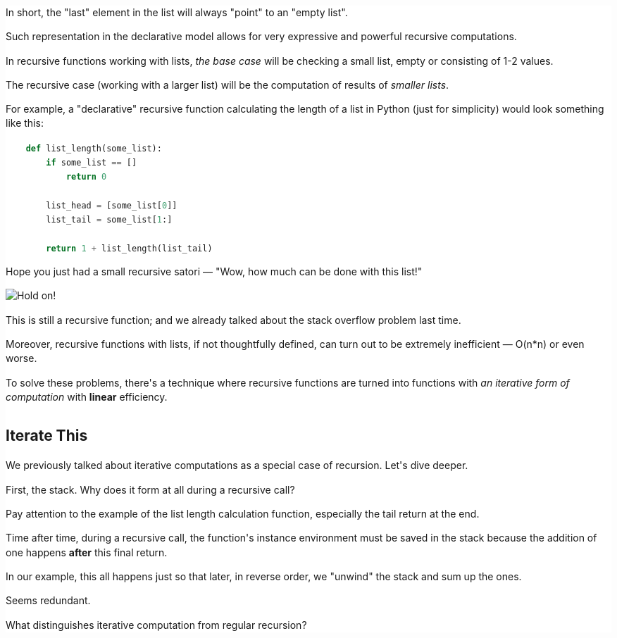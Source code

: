 In short, the "last" element in the list will always "point" to an "empty list".

Such representation in the declarative model allows for very expressive and powerful recursive computations.

In recursive functions working with lists, *the base case* will be checking a small list, empty or consisting of 1-2 values.

The recursive case (working with a larger list) will be the computation of results of *smaller lists*.

For example, a "declarative" recursive function calculating the length of a list in Python (just for simplicity) would look something like this:

```python
    def list_length(some_list):
        if some_list == []
            return 0

        list_head = [some_list[0]]
        list_tail = some_list[1:]

        return 1 + list_length(list_tail)
```

Hope you just had a small recursive satori — "Wow, how much can be done with this list!"

![Hold on!](/assets/images/hold_on.gif)

This is still a recursive function; and we already talked about the stack overflow problem last time.

Moreover, recursive functions with lists, if not thoughtfully defined, can turn out to be extremely inefficient — O(n*n) or even worse.

To solve these problems, there's a technique where recursive functions are turned into functions with *an iterative form of computation* with **linear** efficiency.

## Iterate This

We previously talked about iterative computations as a special case of recursion. Let's dive deeper.

First, the stack. Why does it form at all during a recursive call?

Pay attention to the example of the list length calculation function, especially the tail return at the end.

Time after time, during a recursive call, the function's instance environment must be saved in the stack because the addition of one happens **after** this final return.

In our example, this all happens just so that later, in reverse order, we "unwind" the stack and sum up the ones.

Seems redundant.

What distinguishes iterative computation from regular recursion?
